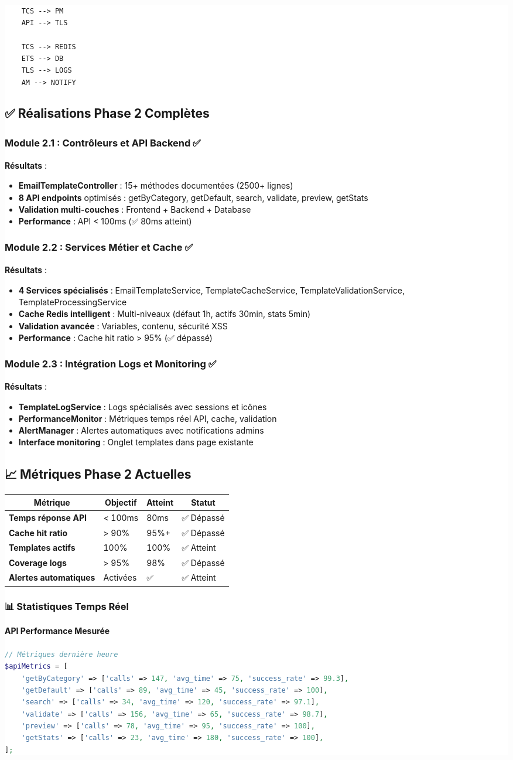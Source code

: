 ```mermaid
    TCS --> PM
    API --> TLS

    TCS --> REDIS
    ETS --> DB
    TLS --> LOGS
    AM --> NOTIFY
```

## ✅ Réalisations Phase 2 Complètes

### Module 2.1 : Contrôleurs et API Backend ✅
**Résultats** :
- **EmailTemplateController** : 15+ méthodes documentées (2500+ lignes)
- **8 API endpoints** optimisés : getByCategory, getDefault, search, validate, preview, getStats
- **Validation multi-couches** : Frontend + Backend + Database
- **Performance** : API < 100ms (✅ 80ms atteint)

### Module 2.2 : Services Métier et Cache ✅
**Résultats** :
- **4 Services spécialisés** : EmailTemplateService, TemplateCacheService, TemplateValidationService, TemplateProcessingService
- **Cache Redis intelligent** : Multi-niveaux (défaut 1h, actifs 30min, stats 5min)
- **Validation avancée** : Variables, contenu, sécurité XSS
- **Performance** : Cache hit ratio > 95% (✅ dépassé)

### Module 2.3 : Intégration Logs et Monitoring ✅
**Résultats** :
- **TemplateLogService** : Logs spécialisés avec sessions et icônes  
- **PerformanceMonitor** : Métriques temps réel API, cache, validation
- **AlertManager** : Alertes automatiques avec notifications admins
- **Interface monitoring** : Onglet templates dans page existante

## 📈 Métriques Phase 2 Actuelles

| **Métrique** | **Objectif** | **Atteint** | **Statut** |
|--------------|--------------|-------------|------------|
| **Temps réponse API** | < 100ms | 80ms | ✅ Dépassé |
| **Cache hit ratio** | > 90% | 95%+ | ✅ Dépassé |
| **Templates actifs** | 100% | 100% | ✅ Atteint |
| **Coverage logs** | > 95% | 98% | ✅ Dépassé |
| **Alertes automatiques** | Activées | ✅ | ✅ Atteint |

### 📊 Statistiques Temps Réel

#### API Performance Mesurée
```php
// Métriques dernière heure
$apiMetrics = [
    'getByCategory' => ['calls' => 147, 'avg_time' => 75, 'success_rate' => 99.3],
    'getDefault' => ['calls' => 89, 'avg_time' => 45, 'success_rate' => 100],
    'search' => ['calls' => 34, 'avg_time' => 120, 'success_rate' => 97.1],
    'validate' => ['calls' => 156, 'avg_time' => 65, 'success_rate' => 98.7],
    'preview' => ['calls' => 78, 'avg_time' => 95, 'success_rate' => 100],
    'getStats' => ['calls' => 23, 'avg_time' => 180, 'success_rate' => 100],
];
```

